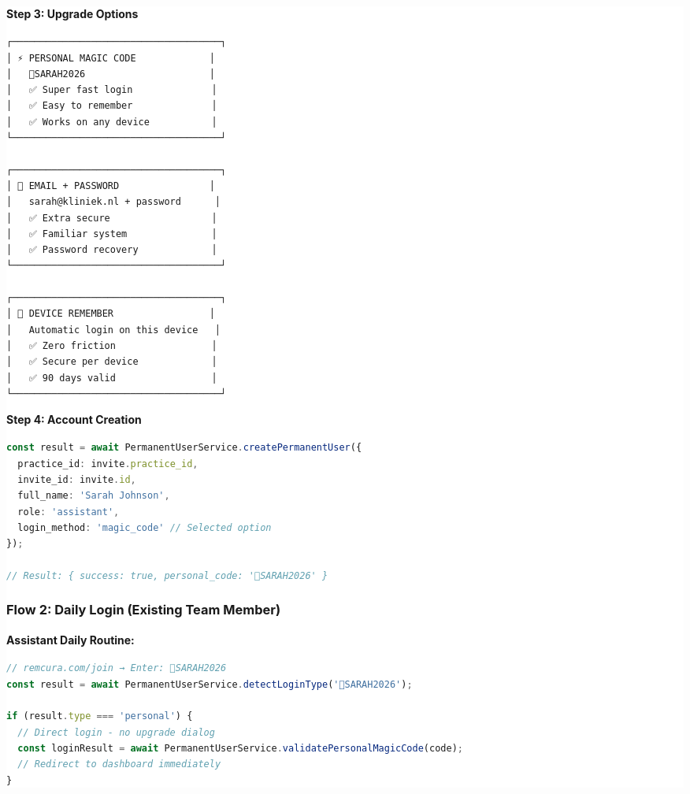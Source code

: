 **Step 3: Upgrade Options**
```
┌─────────────────────────────────────┐
│ ⚡ PERSONAL MAGIC CODE             │
│   🏥SARAH2026                      │
│   ✅ Super fast login              │
│   ✅ Easy to remember              │
│   ✅ Works on any device           │
└─────────────────────────────────────┘

┌─────────────────────────────────────┐
│ 🔐 EMAIL + PASSWORD                │
│   sarah@kliniek.nl + password      │
│   ✅ Extra secure                  │
│   ✅ Familiar system               │
│   ✅ Password recovery             │
└─────────────────────────────────────┘

┌─────────────────────────────────────┐
│ 📱 DEVICE REMEMBER                 │
│   Automatic login on this device   │
│   ✅ Zero friction                 │
│   ✅ Secure per device             │
│   ✅ 90 days valid                 │
└─────────────────────────────────────┘
```

**Step 4: Account Creation**
```typescript
const result = await PermanentUserService.createPermanentUser({
  practice_id: invite.practice_id,
  invite_id: invite.id,
  full_name: 'Sarah Johnson',
  role: 'assistant',
  login_method: 'magic_code' // Selected option
});

// Result: { success: true, personal_code: '🏥SARAH2026' }
```

### **Flow 2: Daily Login (Existing Team Member)**

**Assistant Daily Routine:**
```typescript
// remcura.com/join → Enter: 🏥SARAH2026
const result = await PermanentUserService.detectLoginType('🏥SARAH2026');

if (result.type === 'personal') {
  // Direct login - no upgrade dialog
  const loginResult = await PermanentUserService.validatePersonalMagicCode(code);
  // Redirect to dashboard immediately
}
```

